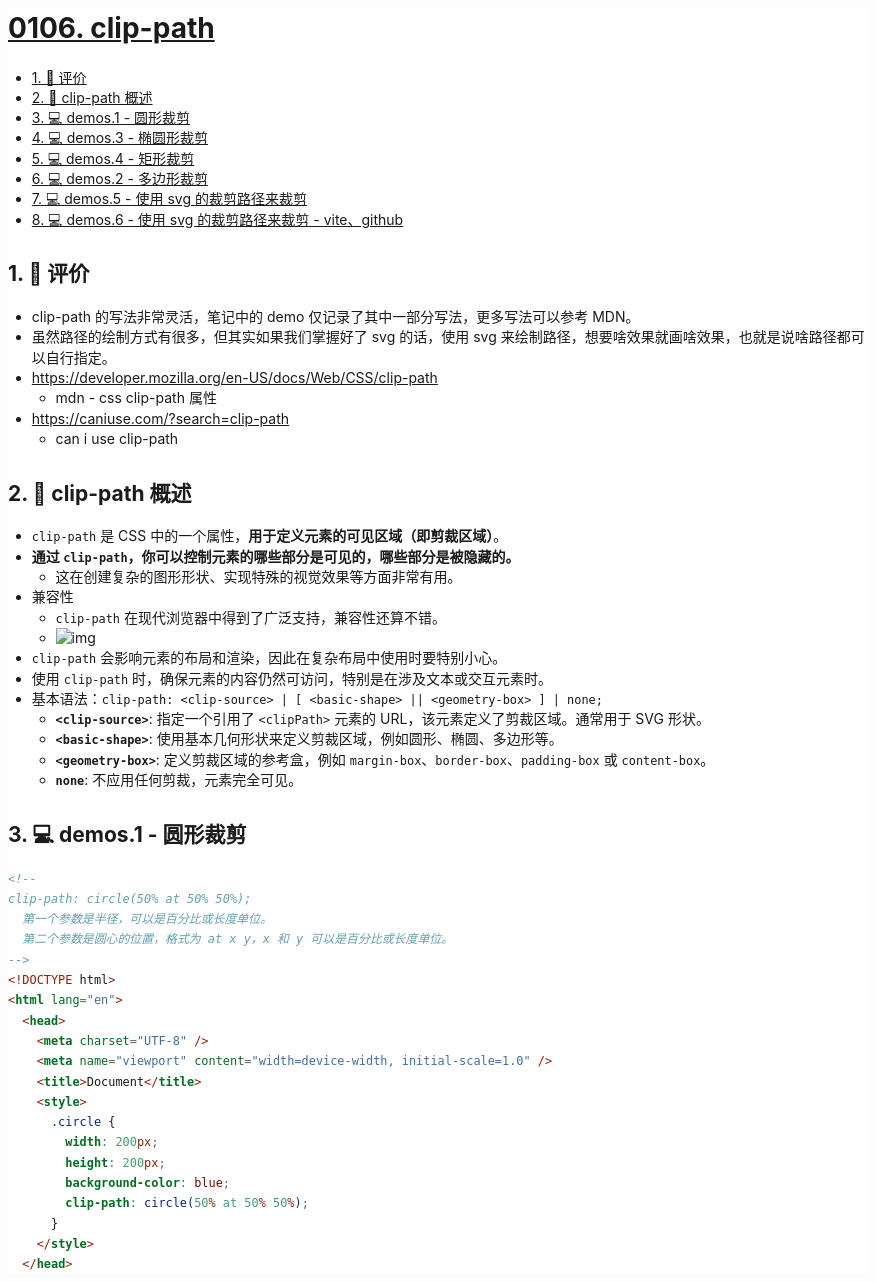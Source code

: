 # [0106. clip-path](https://github.com/Tdahuyou/TNotes.javascript/tree/main/notes/0106.%20clip-path)



- [1. 🫧 评价](#1--评价)
- [2. 📒 clip-path 概述](#2--clip-path-概述)
- [3. 💻 demos.1 - 圆形裁剪](#3--demos1---圆形裁剪)
- [4. 💻 demos.3 - 椭圆形裁剪](#4--demos3---椭圆形裁剪)
- [5. 💻 demos.4 - 矩形裁剪](#5--demos4---矩形裁剪)
- [6. 💻 demos.2 - 多边形裁剪](#6--demos2---多边形裁剪)
- [7. 💻 demos.5 - 使用 svg 的裁剪路径来裁剪](#7--demos5---使用-svg-的裁剪路径来裁剪)
- [8. 💻 demos.6 - 使用 svg 的裁剪路径来裁剪 - vite、github](#8--demos6---使用-svg-的裁剪路径来裁剪---vitegithub)



## 1. 🫧 评价

- clip-path 的写法非常灵活，笔记中的 demo 仅记录了其中一部分写法，更多写法可以参考 MDN。
- 虽然路径的绘制方式有很多，但其实如果我们掌握好了 svg 的话，使用 svg 来绘制路径，想要啥效果就画啥效果，也就是说啥路径都可以自行指定。
- https://developer.mozilla.org/en-US/docs/Web/CSS/clip-path
  - mdn - css clip-path 属性
- https://caniuse.com/?search=clip-path
  - can i use clip-path

## 2. 📒 clip-path 概述

- `clip-path` 是 CSS 中的一个属性，**用于定义元素的可见区域（即剪裁区域）**。
- **通过 `clip-path`，你可以控制元素的哪些部分是可见的，哪些部分是被隐藏的。**
  - 这在创建复杂的图形形状、实现特殊的视觉效果等方面非常有用。
- 兼容性
  - `clip-path` 在现代浏览器中得到了广泛支持，兼容性还算不错。
  - ![img](https://cdn.jsdelivr.net/gh/tnotesjs/imgs@main/2024-11-22-15-04-37.png)
- `clip-path` 会影响元素的布局和渲染，因此在复杂布局中使用时要特别小心。
- 使用 `clip-path` 时，确保元素的内容仍然可访问，特别是在涉及文本或交互元素时。
- 基本语法：`clip-path: <clip-source> | [ <basic-shape> || <geometry-box> ] | none;`
  - **`<clip-source>`**: 指定一个引用了 `<clipPath>` 元素的 URL，该元素定义了剪裁区域。通常用于 SVG 形状。
  - **`<basic-shape>`**: 使用基本几何形状来定义剪裁区域，例如圆形、椭圆、多边形等。
  - **`<geometry-box>`**: 定义剪裁区域的参考盒，例如 `margin-box`、`border-box`、`padding-box` 或 `content-box`。
  - **`none`**: 不应用任何剪裁，元素完全可见。

## 3. 💻 demos.1 - 圆形裁剪

```html
<!-- 
clip-path: circle(50% at 50% 50%);
  第一个参数是半径，可以是百分比或长度单位。
  第二个参数是圆心的位置，格式为 at x y，x 和 y 可以是百分比或长度单位。 
-->
<!DOCTYPE html>
<html lang="en">
  <head>
    <meta charset="UTF-8" />
    <meta name="viewport" content="width=device-width, initial-scale=1.0" />
    <title>Document</title>
    <style>
      .circle {
        width: 200px;
        height: 200px;
        background-color: blue;
        clip-path: circle(50% at 50% 50%);
      }
    </style>
  </head>
```